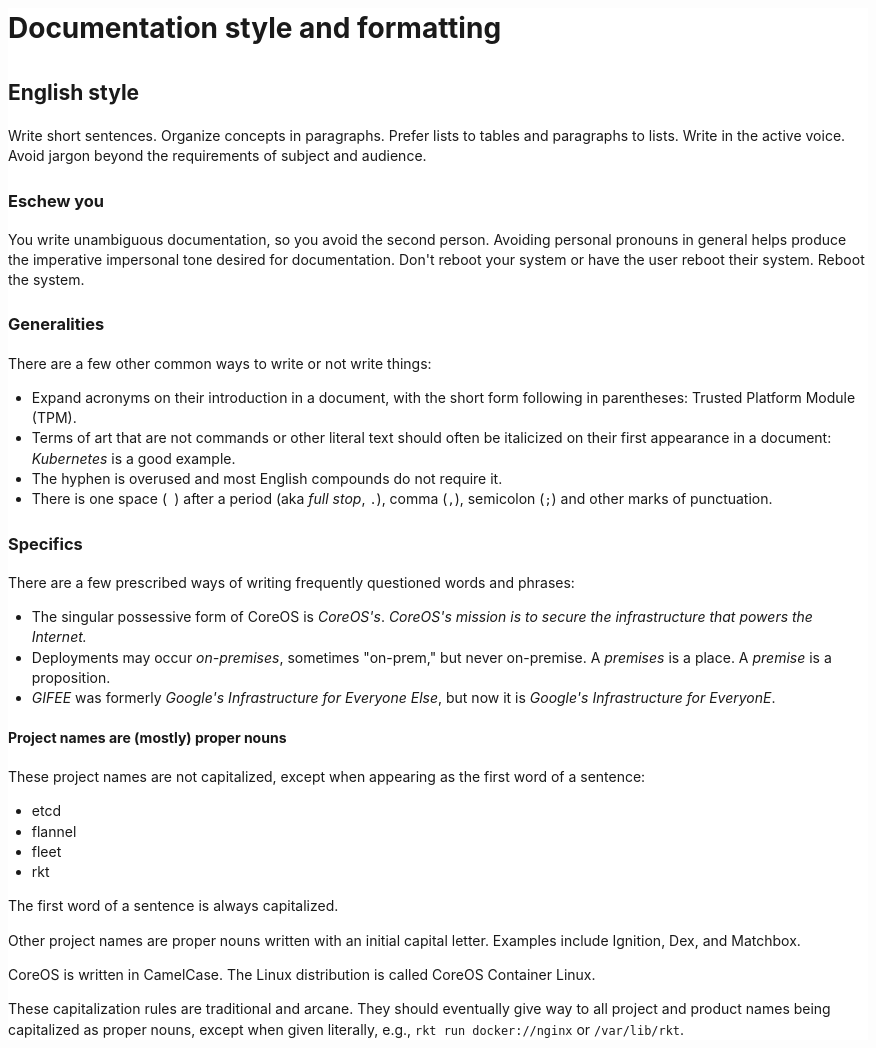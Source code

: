 # Documentation style and formatting

## English style

Write short sentences. Organize concepts in paragraphs. Prefer lists to tables and paragraphs to lists. Write in the active voice. Avoid jargon beyond the requirements of subject and audience.

### Eschew you

You write unambiguous documentation, so you avoid the second person. Avoiding personal pronouns in general helps produce the imperative impersonal tone desired for documentation. Don't reboot your system or have the user reboot their system. Reboot the system.

### Generalities

There are a few other common ways to write or not write things:

* Expand acronyms on their introduction in a document, with the short form following in parentheses: Trusted Platform Module (TPM).
* Terms of art that are not commands or other literal text should often be italicized on their first appearance in a document: *Kubernetes* is a good example.
* The hyphen is overused and most English compounds do not require it.
* There is one space (` `) after a period (aka *full stop*, `.`), comma (`,`), semicolon (`;`) and other marks of punctuation.

### Specifics

There are a few prescribed ways of writing frequently questioned words and phrases:

* The singular possessive form of CoreOS is *CoreOS's*. *CoreOS's mission is to secure the infrastructure that powers the Internet.*
* Deployments may occur *on-premises*, sometimes "on-prem," but never on-premise. A *premises* is a place. A *premise* is a proposition.
* *GIFEE* was formerly *Google's Infrastructure for Everyone Else*, but now it is *Google's Infrastructure for EveryonE*.

#### Project names are (mostly) proper nouns

These project names are not capitalized, except when appearing as the first word of a sentence:

* etcd
* flannel
* fleet
* rkt

The first word of a sentence is always capitalized.

Other project names are proper nouns written with an initial capital letter. Examples include Ignition, Dex, and Matchbox.

CoreOS is written in CamelCase. The Linux distribution is called CoreOS Container Linux.

These capitalization rules are traditional and arcane. They should eventually give way to all project and product names being capitalized as proper nouns, except when given literally, e.g., `rkt run docker://nginx` or `/var/lib/rkt`.
